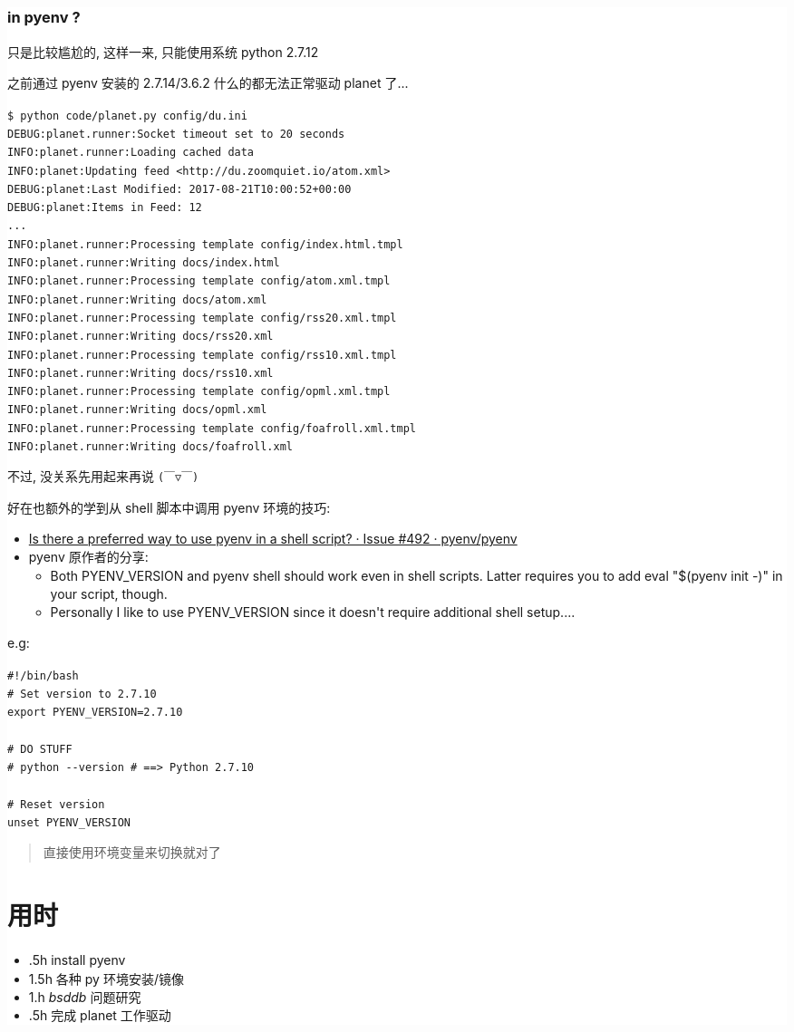 
### in pyenv ?
只是比较尴尬的, 这样一来, 只能使用系统 python 2.7.12

之前通过 pyenv 安装的 2.7.14/3.6.2 什么的都无法正常驱动 planet 了...

    $ python code/planet.py config/du.ini
    DEBUG:planet.runner:Socket timeout set to 20 seconds
    INFO:planet.runner:Loading cached data
    INFO:planet:Updating feed <http://du.zoomquiet.io/atom.xml>
    DEBUG:planet:Last Modified: 2017-08-21T10:00:52+00:00
    DEBUG:planet:Items in Feed: 12
    ...
    INFO:planet.runner:Processing template config/index.html.tmpl
    INFO:planet.runner:Writing docs/index.html
    INFO:planet.runner:Processing template config/atom.xml.tmpl
    INFO:planet.runner:Writing docs/atom.xml
    INFO:planet.runner:Processing template config/rss20.xml.tmpl
    INFO:planet.runner:Writing docs/rss20.xml
    INFO:planet.runner:Processing template config/rss10.xml.tmpl
    INFO:planet.runner:Writing docs/rss10.xml
    INFO:planet.runner:Processing template config/opml.xml.tmpl
    INFO:planet.runner:Writing docs/opml.xml
    INFO:planet.runner:Processing template config/foafroll.xml.tmpl
    INFO:planet.runner:Writing docs/foafroll.xml

不过, 没关系先用起来再说 `(￣▽￣)`

好在也额外的学到从 shell 脚本中调用 pyenv 环境的技巧:

- [Is there a preferred way to use pyenv in a shell script? · Issue \#492 · pyenv/pyenv](https://github.com/pyenv/pyenv/issues/492)
- pyenv 原作者的分享:
    + Both PYENV_VERSION and pyenv shell should work even in shell scripts. Latter requires you to add eval "$(pyenv init -)" in your script, though.
    + Personally I like to use PYENV_VERSION since it doesn't require additional shell setup....

e.g:

    #!/bin/bash
    # Set version to 2.7.10
    export PYENV_VERSION=2.7.10

    # DO STUFF
    # python --version # ==> Python 2.7.10

    # Reset version
    unset PYENV_VERSION

> 直接使用环境变量来切换就对了

# 用时

- .5h install pyenv
- 1.5h 各种 py 环境安装/镜像
- 1.h _bsddb_ 问题研究
- .5h 完成 planet 工作驱动


